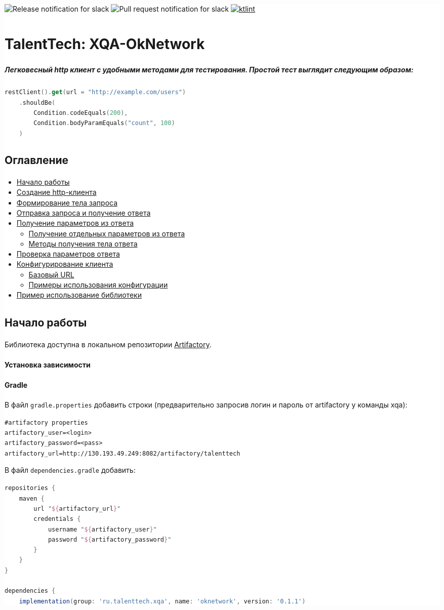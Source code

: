 ![Release notification for slack](https://github.com/severgroup-tt/xqa_oknetwork/workflows/Release%20notification%20for%20slack/badge.svg)
![Pull request notification for slack](https://github.com/severgroup-tt/xqa_oknetwork/workflows/Pull%20request%20notification%20for%20slack/badge.svg)
[![ktlint](https://img.shields.io/badge/code%20style-%E2%9D%A4-FF4081.svg)](https://ktlint.github.io/)


TalentTech: XQA-OkNetwork
=====================

##### Легковесный http клиент с удобными методами для тестирования. Простой тест выглядит следующим образом:
```kotlin
restClient().get(url = "http://example.com/users")
    .shouldBe(
        Condition.codeEquals(200),
        Condition.bodyParamEquals("count", 100)
    )
```

Оглавление
----------
- [Начало работы](#начало-работы)
- [Создание http-клиента](#создание-http-клиента)
- [Формирование тела запроса](#формирование-тела-запроса)
- [Отправка запроса и получение ответа](#отправка-запроса-и-получение-ответа)
- [Получение параметров из ответа](#получение-параметров-из-ответа)
    - [Получение отдельных параметров из ответа](#получение-отдельных-параметров-из-ответа)
    - [Методы получения тела ответа](#методы-получения-тела-ответа)
- [Проверка параметров ответа](#проверка-параметров-ответа)
- [Конфигурирование клиента](#конфигурирование-клиента)
    - [Базовый URL](#базовый-URL)
    - [Примеры использования конфигурации](#примеры-использования-конфигурации)
- [Пример использование библиотеки](#пример-использование-библиотеки)


Начало работы
-------------
Библиотека доступна в локальном репозитории [Artifactory](http://130.193.49.249:8082/ui/packages).

#### Установка зависимости

#### Gradle

В файл `gradle.properties` добавить строки (предварительно запросив логин и пароль от artifactory у команды xqa):
```properties
#artifactory properties
artifactory_user=<login>
artifactory_password=<pass>
artifactory_url=http://130.193.49.249:8082/artifactory/talenttech
```

В файл `dependencies.gradle` добавить:
```groovy
repositories {
    maven {
        url "${artifactory_url}"
        credentials {
            username "${artifactory_user}"
            password "${artifactory_password}"
        }
    }
}

dependencies {
    implementation(group: 'ru.talenttech.xqa', name: 'oknetwork', version: '0.1.1')
```